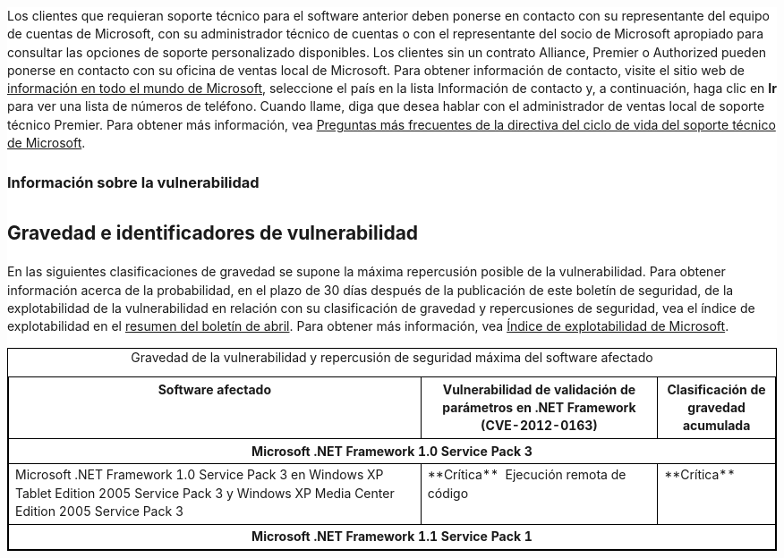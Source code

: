 Los clientes que requieran soporte técnico para el software anterior deben ponerse en contacto con su representante del equipo de cuentas de Microsoft, con su administrador técnico de cuentas o con el representante del socio de Microsoft apropiado para consultar las opciones de soporte personalizado disponibles. Los clientes sin un contrato Alliance, Premier o Authorized pueden ponerse en contacto con su oficina de ventas local de Microsoft. Para obtener información de contacto, visite el sitio web de [información en todo el mundo de Microsoft](http://go.microsoft.com/fwlink/?linkid=33329), seleccione el país en la lista Información de contacto y, a continuación, haga clic en **Ir** para ver una lista de números de teléfono. Cuando llame, diga que desea hablar con el administrador de ventas local de soporte técnico Premier. Para obtener más información, vea [Preguntas más frecuentes de la directiva del ciclo de vida del soporte técnico de Microsoft](http://go.microsoft.com/fwlink/?linkid=169557).

### **Información sobre la vulnerabilidad**

Gravedad e identificadores de vulnerabilidad
--------------------------------------------

En las siguientes clasificaciones de gravedad se supone la máxima repercusión posible de la vulnerabilidad. Para obtener información acerca de la probabilidad, en el plazo de 30 días después de la publicación de este boletín de seguridad, de la explotabilidad de la vulnerabilidad en relación con su clasificación de gravedad y repercusiones de seguridad, vea el índice de explotabilidad en el [resumen del boletín de abril](http://technet.microsoft.com/es-es/security/bulletin/ms12-apr). Para obtener más información, vea [Índice de explotabilidad de Microsoft](http://technet.microsoft.com/es-es/security/cc998259.aspx).

<p> </p>
<table class="dataTable" style="border:1px solid black;">
<caption>
Gravedad de la vulnerabilidad y repercusión de seguridad máxima del software afectado
</caption>
<tr class="thead">
<th style="border:1px solid black;" >
Software afectado
</th>
<th style="border:1px solid black;" >
Vulnerabilidad de validación de parámetros en .NET Framework (CVE-2012-0163)
</th>
<th style="border:1px solid black;" >
Clasificación de gravedad acumulada
</th>
</tr>
<tr>
<th colspan="3" style="border:1px solid black;">
Microsoft .NET Framework 1.0 Service Pack 3
</th>
</tr>
<tr>
<td style="border:1px solid black;">
Microsoft .NET Framework 1.0 Service Pack 3 en Windows XP Tablet Edition 2005 Service Pack 3 y Windows XP Media Center Edition 2005 Service Pack 3
</td>
<td style="border:1px solid black;">
**Crítica**   
Ejecución remota de código
</td>
<td style="border:1px solid black;">
**Crítica**
</td>
</tr>
<tr>
<th colspan="3" style="border:1px solid black;">
Microsoft .NET Framework 1.1 Service Pack 1
</th>
</tr>